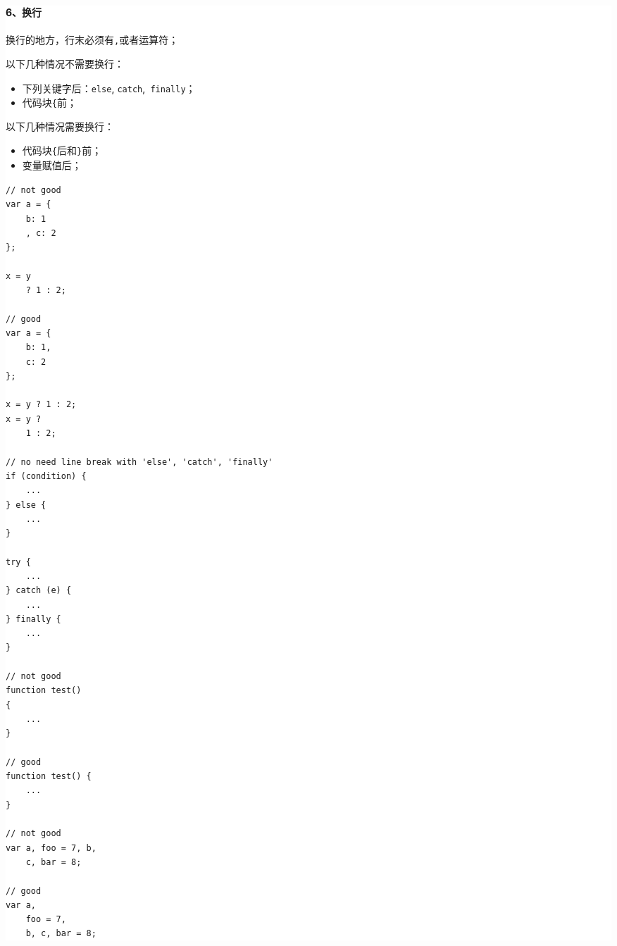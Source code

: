#### 6、换行
换行的地方，行末必须有`,`或者运算符；

以下几种情况不需要换行：
 - 下列关键字后：`else`, `catch`,` finally`；
 - 代码块`{`前；

以下几种情况需要换行：
 - 代码块`{`后和`}`前；
 - 变量赋值后；

```
// not good
var a = {
    b: 1
    , c: 2
};

x = y
    ? 1 : 2;

// good
var a = {
    b: 1,
    c: 2
};

x = y ? 1 : 2;
x = y ?
    1 : 2;

// no need line break with 'else', 'catch', 'finally'
if (condition) {
    ...
} else {
    ...
}

try {
    ...
} catch (e) {
    ...
} finally {
    ...
}

// not good
function test()
{
    ...
}

// good
function test() {
    ...
}

// not good
var a, foo = 7, b,
    c, bar = 8;

// good
var a,
    foo = 7,
    b, c, bar = 8;
```